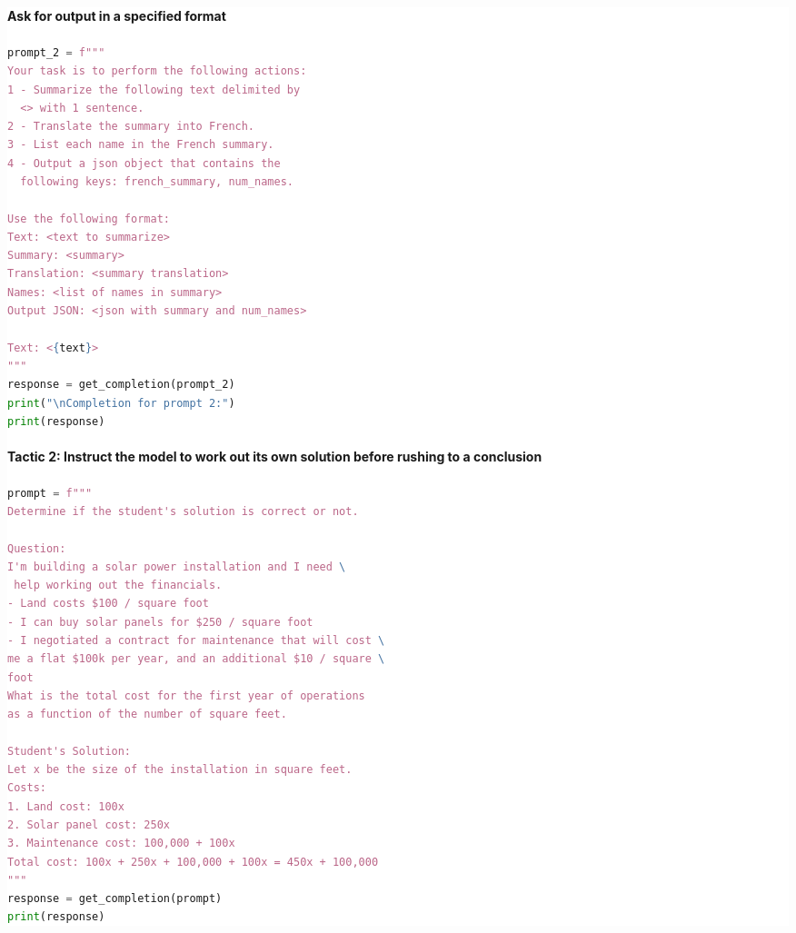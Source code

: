 #### Ask for output in a specified format

```python
prompt_2 = f"""
Your task is to perform the following actions:
1 - Summarize the following text delimited by
  <> with 1 sentence.
2 - Translate the summary into French.
3 - List each name in the French summary.
4 - Output a json object that contains the
  following keys: french_summary, num_names.

Use the following format:
Text: <text to summarize>
Summary: <summary>
Translation: <summary translation>
Names: <list of names in summary>
Output JSON: <json with summary and num_names>

Text: <{text}>
"""
response = get_completion(prompt_2)
print("\nCompletion for prompt 2:")
print(response)
```

#### Tactic 2: Instruct the model to work out its own solution before rushing to a conclusion

```python
prompt = f"""
Determine if the student's solution is correct or not.

Question:
I'm building a solar power installation and I need \
 help working out the financials.
- Land costs $100 / square foot
- I can buy solar panels for $250 / square foot
- I negotiated a contract for maintenance that will cost \
me a flat $100k per year, and an additional $10 / square \
foot
What is the total cost for the first year of operations
as a function of the number of square feet.

Student's Solution:
Let x be the size of the installation in square feet.
Costs:
1. Land cost: 100x
2. Solar panel cost: 250x
3. Maintenance cost: 100,000 + 100x
Total cost: 100x + 250x + 100,000 + 100x = 450x + 100,000
"""
response = get_completion(prompt)
print(response)
```

